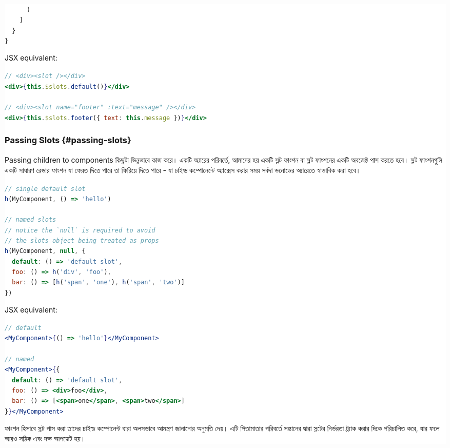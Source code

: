 ```js
      )
    ]
  }
}
```

JSX equivalent:

```jsx
// <div><slot /></div>
<div>{this.$slots.default()}</div>

// <div><slot name="footer" :text="message" /></div>
<div>{this.$slots.footer({ text: this.message })}</div>
```

</div>

### Passing Slots {#passing-slots}

Passing children to components কিছুটা ভিন্নভাবে কাজ করে। একটি অ্যারের পরিবর্তে, আমাদের হয় একটি স্লট ফাংশন বা স্লট ফাংশনের একটি অবজেক্ট পাস করতে হবে। স্লট ফাংশনগুলি একটি সাধারণ রেন্ডার ফাংশন যা ফেরত দিতে পারে তা ফিরিয়ে দিতে পারে - যা চাইল্ড কম্পোনেন্টে অ্যাক্সেস করার সময় সর্বদা ভনোডের অ্যারেতে স্বাভাবিক করা হবে।

```js
// single default slot
h(MyComponent, () => 'hello')

// named slots
// notice the `null` is required to avoid
// the slots object being treated as props
h(MyComponent, null, {
  default: () => 'default slot',
  foo: () => h('div', 'foo'),
  bar: () => [h('span', 'one'), h('span', 'two')]
})
```

JSX equivalent:

```jsx
// default
<MyComponent>{() => 'hello'}</MyComponent>

// named
<MyComponent>{{
  default: () => 'default slot',
  foo: () => <div>foo</div>,
  bar: () => [<span>one</span>, <span>two</span>]
}}</MyComponent>
```

ফাংশন হিসাবে স্লট পাস করা তাদের  চাইল্ড কম্পোনেন্ট দ্বারা অলসভাবে আমন্ত্রণ জানানোর অনুমতি দেয়। এটি পিতামাতার পরিবর্তে সন্তানের দ্বারা স্লটের নির্ভরতা ট্র্যাক করার দিকে পরিচালিত করে, যার ফলে আরও সঠিক এবং দক্ষ আপডেট হয়।
